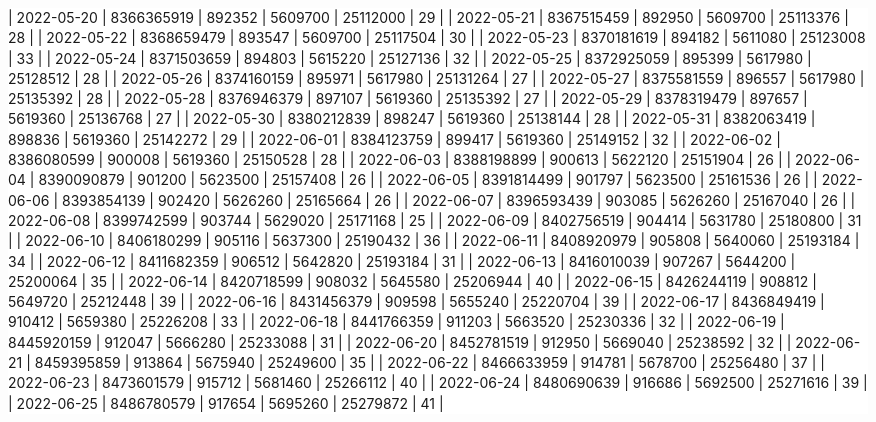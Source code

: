 | 2022-05-20 | 8366365919 | 892352 | 5609700 | 25112000 | 29 |
| 2022-05-21 | 8367515459 | 892950 | 5609700 | 25113376 | 28 |
| 2022-05-22 | 8368659479 | 893547 | 5609700 | 25117504 | 30 |
| 2022-05-23 | 8370181619 | 894182 | 5611080 | 25123008 | 33 |
| 2022-05-24 | 8371503659 | 894803 | 5615220 | 25127136 | 32 |
| 2022-05-25 | 8372925059 | 895399 | 5617980 | 25128512 | 28 |
| 2022-05-26 | 8374160159 | 895971 | 5617980 | 25131264 | 27 |
| 2022-05-27 | 8375581559 | 896557 | 5617980 | 25135392 | 28 |
| 2022-05-28 | 8376946379 | 897107 | 5619360 | 25135392 | 27 |
| 2022-05-29 | 8378319479 | 897657 | 5619360 | 25136768 | 27 |
| 2022-05-30 | 8380212839 | 898247 | 5619360 | 25138144 | 28 |
| 2022-05-31 | 8382063419 | 898836 | 5619360 | 25142272 | 29 |
| 2022-06-01 | 8384123759 | 899417 | 5619360 | 25149152 | 32 |
| 2022-06-02 | 8386080599 | 900008 | 5619360 | 25150528 | 28 |
| 2022-06-03 | 8388198899 | 900613 | 5622120 | 25151904 | 26 |
| 2022-06-04 | 8390090879 | 901200 | 5623500 | 25157408 | 26 |
| 2022-06-05 | 8391814499 | 901797 | 5623500 | 25161536 | 26 |
| 2022-06-06 | 8393854139 | 902420 | 5626260 | 25165664 | 26 |
| 2022-06-07 | 8396593439 | 903085 | 5626260 | 25167040 | 26 |
| 2022-06-08 | 8399742599 | 903744 | 5629020 | 25171168 | 25 |
| 2022-06-09 | 8402756519 | 904414 | 5631780 | 25180800 | 31 |
| 2022-06-10 | 8406180299 | 905116 | 5637300 | 25190432 | 36 |
| 2022-06-11 | 8408920979 | 905808 | 5640060 | 25193184 | 34 |
| 2022-06-12 | 8411682359 | 906512 | 5642820 | 25193184 | 31 |
| 2022-06-13 | 8416010039 | 907267 | 5644200 | 25200064 | 35 |
| 2022-06-14 | 8420718599 | 908032 | 5645580 | 25206944 | 40 |
| 2022-06-15 | 8426244119 | 908812 | 5649720 | 25212448 | 39 |
| 2022-06-16 | 8431456379 | 909598 | 5655240 | 25220704 | 39 |
| 2022-06-17 | 8436849419 | 910412 | 5659380 | 25226208 | 33 |
| 2022-06-18 | 8441766359 | 911203 | 5663520 | 25230336 | 32 |
| 2022-06-19 | 8445920159 | 912047 | 5666280 | 25233088 | 31 |
| 2022-06-20 | 8452781519 | 912950 | 5669040 | 25238592 | 32 |
| 2022-06-21 | 8459395859 | 913864 | 5675940 | 25249600 | 35 |
| 2022-06-22 | 8466633959 | 914781 | 5678700 | 25256480 | 37 |
| 2022-06-23 | 8473601579 | 915712 | 5681460 | 25266112 | 40 |
| 2022-06-24 | 8480690639 | 916686 | 5692500 | 25271616 | 39 |
| 2022-06-25 | 8486780579 | 917654 | 5695260 | 25279872 | 41 |